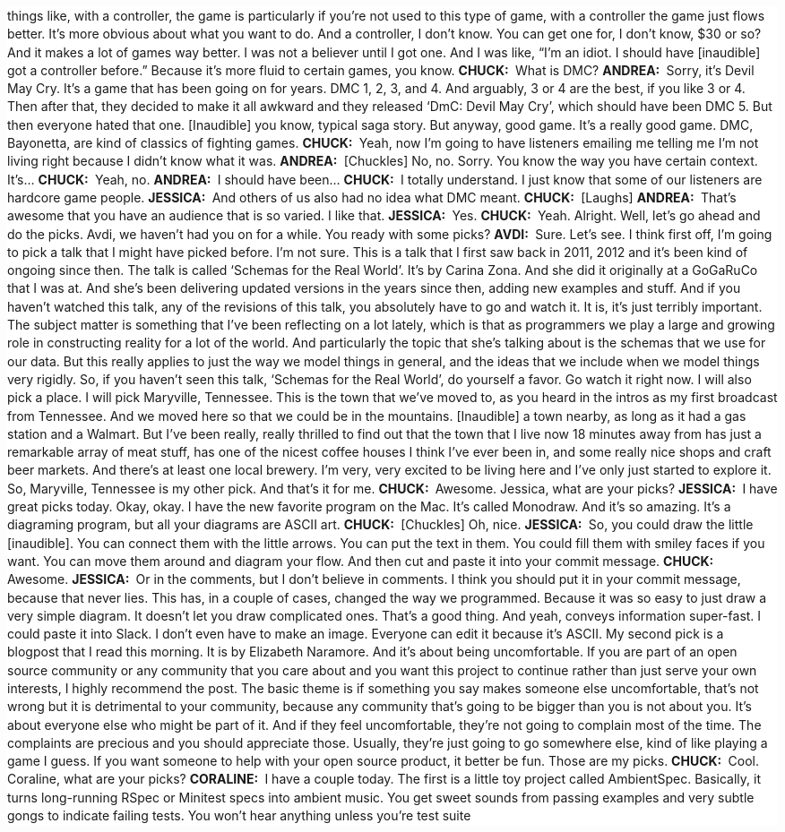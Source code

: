 things like, with a controller, the game is particularly if you’re not used to this type of game, with a controller the game just flows better. It’s more obvious about what you want to do. And a controller, I don’t know. You can get one for, I don’t know, \$30 or so? And it makes a lot of games way better. I was not a believer until I got one. And I was like, “I’m an idiot. I should have [inaudible] got a controller before.” Because it’s more fluid to certain games, you know. **CHUCK:&nbsp;** What is DMC? **ANDREA:&nbsp;** Sorry, it’s Devil May Cry. It’s a game that has been going on for years. DMC 1, 2, 3, and 4. And arguably, 3 or 4 are the best, if you like 3 or 4. Then after that, they decided to make it all awkward and they released ‘DmC: Devil May Cry’, which should have been DMC 5. But then everyone hated that one. [Inaudible] you know, typical saga story. But anyway, good game. It’s a really good game. DMC, Bayonetta, are kind of classics of fighting games. **CHUCK:&nbsp;** Yeah, now I’m going to have listeners emailing me telling me I’m not living right because I didn’t know what it was. **ANDREA:&nbsp;** [Chuckles] No, no. Sorry. You know the way you have certain context. It’s… **CHUCK:&nbsp;** Yeah, no. **ANDREA:&nbsp;** I should have been… **CHUCK:&nbsp;** I totally understand. I just know that some of our listeners are hardcore game people. **JESSICA:&nbsp;** And others of us also had no idea what DMC meant. **CHUCK:&nbsp;** [Laughs] **ANDREA:&nbsp;** That’s awesome that you have an audience that is so varied. I like that. **JESSICA:&nbsp;** Yes. **CHUCK:&nbsp;** Yeah. Alright. Well, let’s go ahead and do the picks. Avdi, we haven’t had you on for a while. You ready with some picks? **AVDI:&nbsp;** Sure. Let’s see. I think first off, I’m going to pick a talk that I might have picked before. I’m not sure. This is a talk that I first saw back in 2011, 2012 and it’s been kind of ongoing since then. The talk is called ‘Schemas for the Real World’. It’s by Carina Zona. And she did it originally at a GoGaRuCo that I was at. And she’s been delivering updated versions in the years since then, adding new examples and stuff. And if you haven’t watched this talk, any of the revisions of this talk, you absolutely have to go and watch it. It is, it’s just terribly important. The subject matter is something that I’ve been reflecting on a lot lately, which is that as programmers we play a large and growing role in constructing reality for a lot of the world. And particularly the topic that she’s talking about is the schemas that we use for our data. But this really applies to just the way we model things in general, and the ideas that we include when we model things very rigidly. So, if you haven’t seen this talk, ‘Schemas for the Real World’, do yourself a favor. Go watch it right now. I will also pick a place. I will pick Maryville, Tennessee. This is the town that we’ve moved to, as you heard in the intros as my first broadcast from Tennessee. And we moved here so that we could be in the mountains. [Inaudible] a town nearby, as long as it had a gas station and a Walmart. But I’ve been really, really thrilled to find out that the town that I live now 18 minutes away from has just a remarkable array of meat stuff, has one of the nicest coffee houses I think I’ve ever been in, and some really nice shops and craft beer markets. And there’s at least one local brewery. I’m very, very excited to be living here and I’ve only just started to explore it. So, Maryville, Tennessee is my other pick. And that’s it for me. **CHUCK:&nbsp;** Awesome. Jessica, what are your picks? **JESSICA:&nbsp;** I have great picks today. Okay, okay. I have the new favorite program on the Mac. It’s called Monodraw. And it’s so amazing. It’s a diagraming program, but all your diagrams are ASCII art. **CHUCK:&nbsp;** [Chuckles] Oh, nice. **JESSICA:&nbsp;** So, you could draw the little [inaudible]. You can connect them with the little arrows. You can put the text in them. You could fill them with smiley faces if you want. You can move them around and diagram your flow. And then cut and paste it into your commit message. **CHUCK:&nbsp;** Awesome. **JESSICA:&nbsp;** Or in the comments, but I don’t believe in comments. I think you should put it in your commit message, because that never lies. This has, in a couple of cases, changed the way we programmed. Because it was so easy to just draw a very simple diagram. It doesn’t let you draw complicated ones. That’s a good thing. And yeah, conveys information super-fast. I could paste it into Slack. I don’t even have to make an image. Everyone can edit it because it’s ASCII. My second pick is a blogpost that I read this morning. It is by Elizabeth Naramore. And it’s about being uncomfortable. If you are part of an open source community or any community that you care about and you want this project to continue rather than just serve your own interests, I highly recommend the post. The basic theme is if something you say makes someone else uncomfortable, that’s not wrong but it is detrimental to your community, because any community that’s going to be bigger than you is not about you. It’s about everyone else who might be part of it. And if they feel uncomfortable, they’re not going to complain most of the time. The complaints are precious and you should appreciate those. Usually, they’re just going to go somewhere else, kind of like playing a game I guess. If you want someone to help with your open source product, it better be fun. Those are my picks. **CHUCK:&nbsp;** Cool. Coraline, what are your picks? **CORALINE:&nbsp;** I have a couple today. The first is a little toy project called AmbientSpec. Basically, it turns long-running RSpec or Minitest specs into ambient music. You get sweet sounds from passing examples and very subtle gongs to indicate failing tests. You won’t hear anything unless you’re test suite